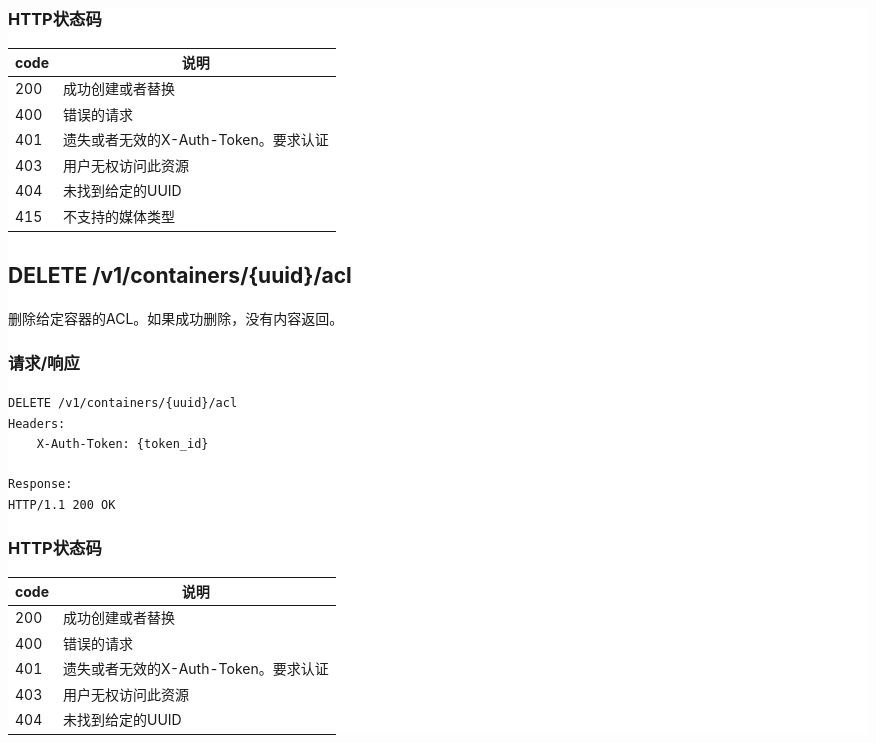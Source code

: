 ### HTTP状态码  
|code|说明|
|--|--|
|200|成功创建或者替换|
|400|错误的请求|
|401|遗失或者无效的X-Auth-Token。要求认证|
|403|用户无权访问此资源|
|404|未找到给定的UUID|
|415|不支持的媒体类型| 

## DELETE /v1/containers/{uuid}/acl  
删除给定容器的ACL。如果成功删除，没有内容返回。 

### 请求/响应  
```
DELETE /v1/containers/{uuid}/acl
Headers:
    X-Auth-Token: {token_id}

Response:
HTTP/1.1 200 OK
```

### HTTP状态码  
|code|说明|
|--|--|
|200|成功创建或者替换|
|400|错误的请求|
|401|遗失或者无效的X-Auth-Token。要求认证|
|403|用户无权访问此资源|
|404|未找到给定的UUID|